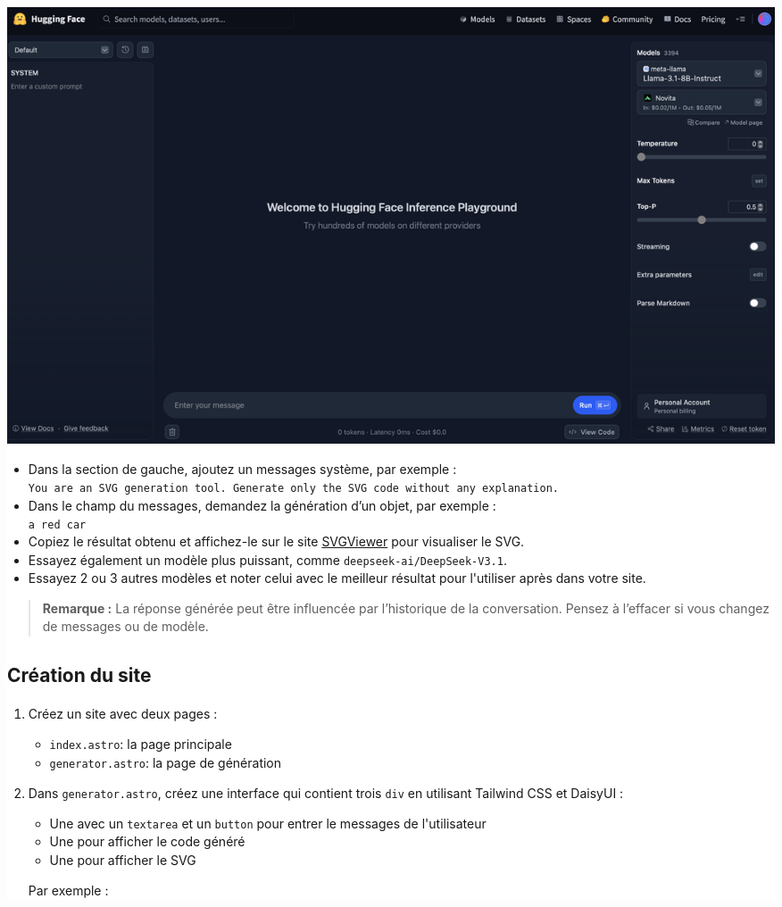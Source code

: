 ![playground](image-playground.png)
- Dans la section de gauche, ajoutez un messages système, par exemple :  
    `You are an SVG generation tool. Generate only the SVG code without any explanation.`
- Dans le champ du messages, demandez la génération d’un objet, par exemple :  
    `a red car`
- Copiez le résultat obtenu et affichez-le sur le site [SVGViewer](https://www.svgviewer.dev) pour visualiser le SVG.
- Essayez également un modèle plus puissant, comme `deepseek-ai/DeepSeek-V3.1`.
- Essayez 2 ou 3 autres modèles et noter celui avec le meilleur résultat pour l'utiliser après dans votre site.

> **Remarque :** La réponse générée peut être influencée par l’historique de la conversation. Pensez à l’effacer si vous changez de messages ou de modèle.


## Création du site
1. Créez un site avec deux pages :
    - `index.astro`: la page principale
    - `generator.astro`: la page de génération

2. Dans `generator.astro`, créez une interface qui contient trois `div` en utilisant Tailwind CSS et DaisyUI :
    - Une avec un `textarea` et un `button` pour entrer le messages de l'utilisateur
    - Une pour afficher le code généré
    - Une pour afficher le SVG

    Par exemple :